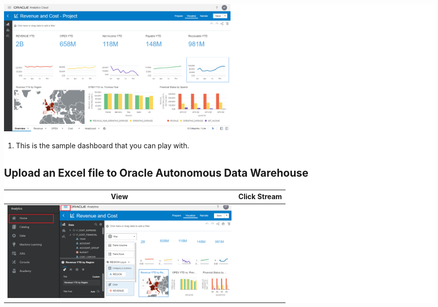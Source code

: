 <td><img src=".//media/image13.png" style="width:4.72153in;height:2.65486in" /></td>
<td><ol type="1">
<li><p>This is the sample dashboard that you can play with.</p></li>
</ol></td>
</tr>
</tbody>
</table>

## Upload an Excel file to Oracle Autonomous Data Warehouse

<table>
<thead>
<tr class="header">
<th><strong>View</strong></th>
<th><strong>Click Stream</strong></th>
</tr>
</thead>
<tbody>
<tr class="odd">
<td><img src=".//media/image14.png" style="width:4.66468in;height:1.9375in" /></td>